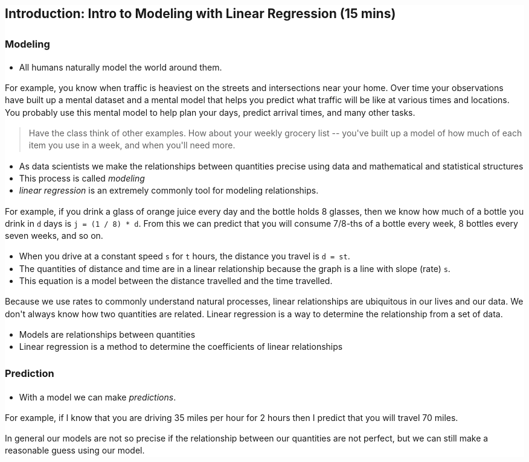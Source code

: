 
<a name="introduction"></a>
## Introduction: Intro to Modeling with Linear Regression (15 mins)

### Modeling

* All humans naturally model the world around them.

For example, you know when traffic is heaviest on the streets and intersections near your home. Over time
your observations have built up a mental dataset and a mental model that helps
you predict what traffic will be like at various times and locations. You
probably use this mental model to help plan your days, predict arrival times,
and many other tasks.

> Have the class think of other examples. How about your weekly grocery list -- you've built up a model of how much of each item you use in a week, and when you'll need more.

* As data scientists we make the relationships between quantities precise using data and mathematical and statistical structures
* This process is called _modeling_
* _linear regression_ is an extremely commonly tool for modeling relationships.

For example, if you
drink a glass of orange juice every day and the bottle holds 8 glasses, then we
know how much of a bottle you drink in `d` days is
`j = (1 / 8) * d`. From this we can predict that you will consume 7/8-ths of a
bottle every week, 8 bottles every seven weeks, and so on.

* When you drive at a constant speed `s` for `t` hours, the distance you travel is
`d = st`.
* The quantities of distance and time are in a linear relationship
because the graph is a line with slope (rate) `s`.
* This equation is a model
between the distance travelled and the time travelled.

Because we use rates to commonly understand natural processes, linear
relationships are ubiquitous in our lives and our data. We don't always know
how two quantities are related. Linear regression is a way to determine the
relationship from a set of data.

* Models are relationships between quantities
* Linear regression is a method to determine the coefficients of linear
relationships

### Prediction

* With a model we can make _predictions_.

For example, if I know that you are driving
35 miles per hour for 2 hours then I predict that you will travel 70 miles.

In general our models are not so precise if the relationship between our quantities
are not perfect, but we can still make a reasonable guess using our model.
